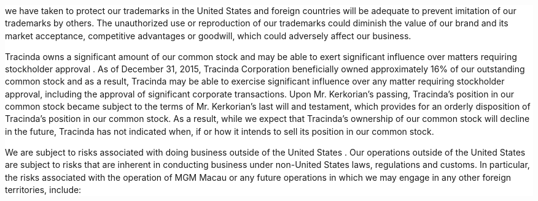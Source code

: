 we  have  taken  to  protect  our  trademarks  in  the  United  States  and  foreign  countries  will  be  adequate  to  prevent  imitation  of  our  trademarks  by
others.    The  unauthorized  use  or  reproduction  of  our  trademarks  could  diminish  the  value  of  our  brand  and  its  market  acceptance,  competitive
advantages or goodwill, which could adversely affect our business.

Tracinda
owns
a
significant
amount
of
our
common
stock
and
may
be
able
to
exert
significant
influence
over
matters
requiring
stockholder
approval
.  As of December 31, 2015, Tracinda Corporation beneficially owned approximately 16% of our outstanding common stock and as a result, Tracinda
may  be  able  to  exercise  significant  influence  over  any  matter  requiring  stockholder  approval,  including  the  approval  of  significant  corporate
transactions.  Upon  Mr.  Kerkorian’s  passing,  Tracinda’s  position  in  our  common  stock  became  subject  to  the  terms  of  Mr.  Kerkorian’s  last  will  and
testament, which provides for an orderly disposition of Tracinda’s position in our common stock. As a result, while we expect that Tracinda’s ownership
of our common stock will decline in the future, Tracinda has not indicated when, if or how it intends to sell its position in our common stock.

We
are
subject
to
risks
associated
with
doing
business
outside
of
the
United
States
. Our operations outside of the United States are subject to risks that
are  inherent  in  conducting  business  under  non-United  States  laws,  regulations  and  customs.    In  particular,  the  risks  associated  with  the  operation  of
MGM Macau or any future operations in which we may engage in any other foreign territories, include:
